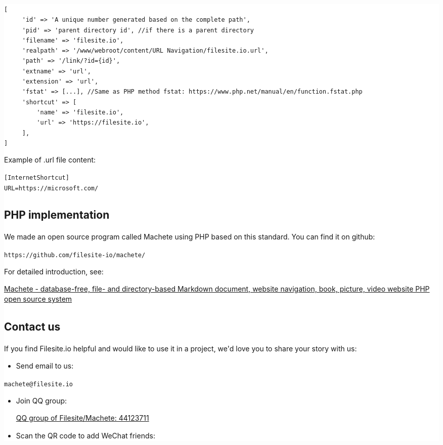 ```
[
     'id' => 'A unique number generated based on the complete path',
     'pid' => 'parent directory id', //if there is a parent directory
     'filename' => 'filesite.io',
     'realpath' => '/www/webroot/content/URL Navigation/filesite.io.url',
     'path' => '/link/?id={id}',
     'extname' => 'url',
     'extension' => 'url',
     'fstat' => [...], //Same as PHP method fstat: https://www.php.net/manual/en/function.fstat.php
     'shortcut' => [
         'name' => 'filesite.io',
         'url' => 'https://filesite.io',
     ],
]
```

Example of .url file content:
```
[InternetShortcut]
URL=https://microsoft.com/
```


## PHP implementation

We made an open source program called Machete using PHP based on this standard. You can find it on github:
```
https://github.com/filesite-io/machete/
```

For detailed introduction, see:

[Machete - database-free, file- and directory-based Markdown document, website navigation, book, picture, video website PHP open source system](../Machete_Doc.md)


## Contact us

If you find Filesite.io helpful and would like to use it in a project, we'd love you to share your story with us:

* Send email to us:
```
machete@filesite.io
```

* Join QQ group:

  <a href="https://jq.qq.com/?_wv=1027&k=WoH3Pv7d" target="_blank">QQ group of Filesite/Machete: 44123711</a>

* Scan the QR code to add WeChat friends:
